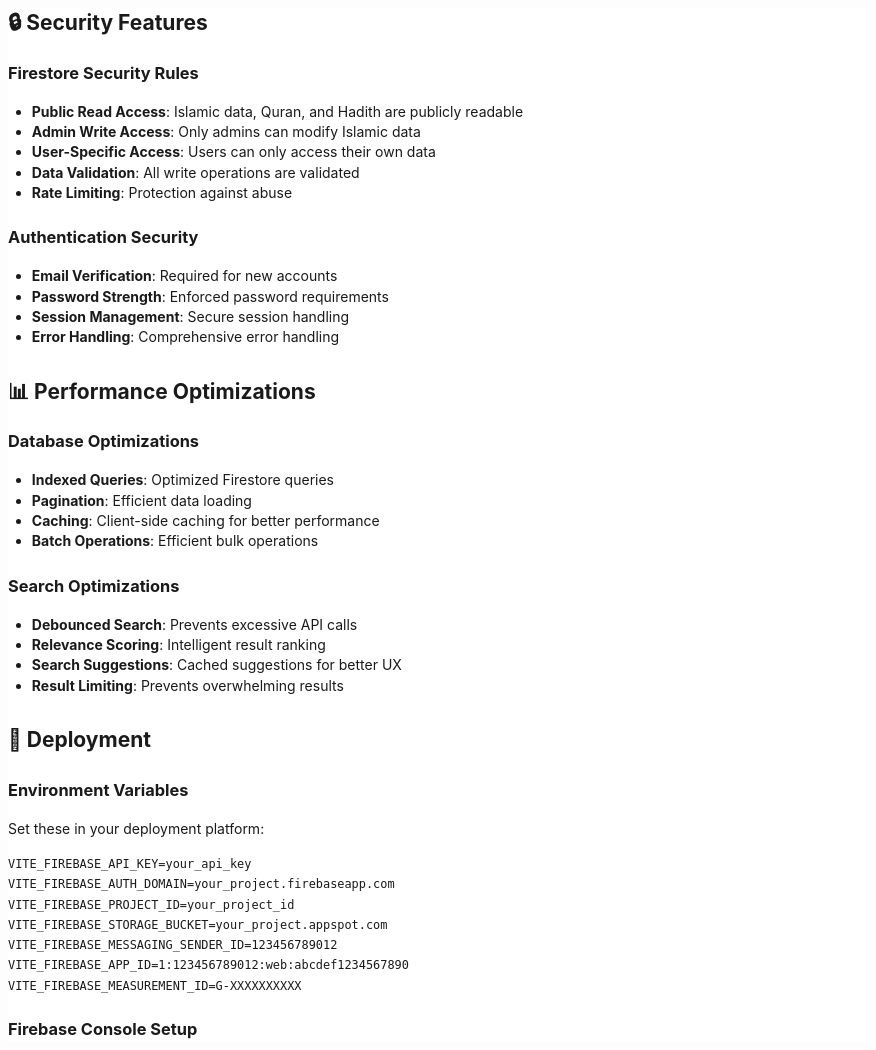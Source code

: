 ## 🔒 Security Features

### Firestore Security Rules

- **Public Read Access**: Islamic data, Quran, and Hadith are publicly readable
- **Admin Write Access**: Only admins can modify Islamic data
- **User-Specific Access**: Users can only access their own data
- **Data Validation**: All write operations are validated
- **Rate Limiting**: Protection against abuse

### Authentication Security

- **Email Verification**: Required for new accounts
- **Password Strength**: Enforced password requirements
- **Session Management**: Secure session handling
- **Error Handling**: Comprehensive error handling

## 📊 Performance Optimizations

### Database Optimizations

- **Indexed Queries**: Optimized Firestore queries
- **Pagination**: Efficient data loading
- **Caching**: Client-side caching for better performance
- **Batch Operations**: Efficient bulk operations

### Search Optimizations

- **Debounced Search**: Prevents excessive API calls
- **Relevance Scoring**: Intelligent result ranking
- **Search Suggestions**: Cached suggestions for better UX
- **Result Limiting**: Prevents overwhelming results

## 🚀 Deployment

### Environment Variables

Set these in your deployment platform:

```env
VITE_FIREBASE_API_KEY=your_api_key
VITE_FIREBASE_AUTH_DOMAIN=your_project.firebaseapp.com
VITE_FIREBASE_PROJECT_ID=your_project_id
VITE_FIREBASE_STORAGE_BUCKET=your_project.appspot.com
VITE_FIREBASE_MESSAGING_SENDER_ID=123456789012
VITE_FIREBASE_APP_ID=1:123456789012:web:abcdef1234567890
VITE_FIREBASE_MEASUREMENT_ID=G-XXXXXXXXXX
```

### Firebase Console Setup
